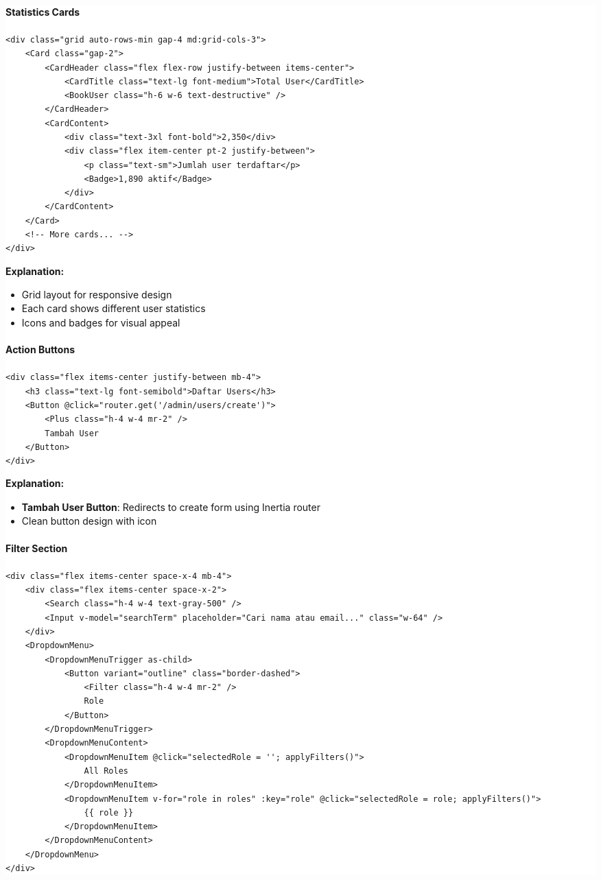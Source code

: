 #### **Statistics Cards**
```vue
<div class="grid auto-rows-min gap-4 md:grid-cols-3">
    <Card class="gap-2">
        <CardHeader class="flex flex-row justify-between items-center">
            <CardTitle class="text-lg font-medium">Total User</CardTitle>
            <BookUser class="h-6 w-6 text-destructive" />
        </CardHeader>
        <CardContent>
            <div class="text-3xl font-bold">2,350</div>
            <div class="flex item-center pt-2 justify-between">
                <p class="text-sm">Jumlah user terdaftar</p>
                <Badge>1,890 aktif</Badge>
            </div>
        </CardContent>
    </Card>
    <!-- More cards... -->
</div>
```

**Explanation:**
- Grid layout for responsive design
- Each card shows different user statistics
- Icons and badges for visual appeal

#### **Action Buttons**
```vue
<div class="flex items-center justify-between mb-4">
    <h3 class="text-lg font-semibold">Daftar Users</h3>
    <Button @click="router.get('/admin/users/create')">
        <Plus class="h-4 w-4 mr-2" />
        Tambah User
    </Button>
</div>
```

**Explanation:**
- **Tambah User Button**: Redirects to create form using Inertia router
- Clean button design with icon

#### **Filter Section**
```vue
<div class="flex items-center space-x-4 mb-4">
    <div class="flex items-center space-x-2">
        <Search class="h-4 w-4 text-gray-500" />
        <Input v-model="searchTerm" placeholder="Cari nama atau email..." class="w-64" />
    </div>
    <DropdownMenu>
        <DropdownMenuTrigger as-child>
            <Button variant="outline" class="border-dashed">
                <Filter class="h-4 w-4 mr-2" />
                Role
            </Button>
        </DropdownMenuTrigger>
        <DropdownMenuContent>
            <DropdownMenuItem @click="selectedRole = ''; applyFilters()">
                All Roles
            </DropdownMenuItem>
            <DropdownMenuItem v-for="role in roles" :key="role" @click="selectedRole = role; applyFilters()">
                {{ role }}
            </DropdownMenuItem>
        </DropdownMenuContent>
    </DropdownMenu>
</div>
```